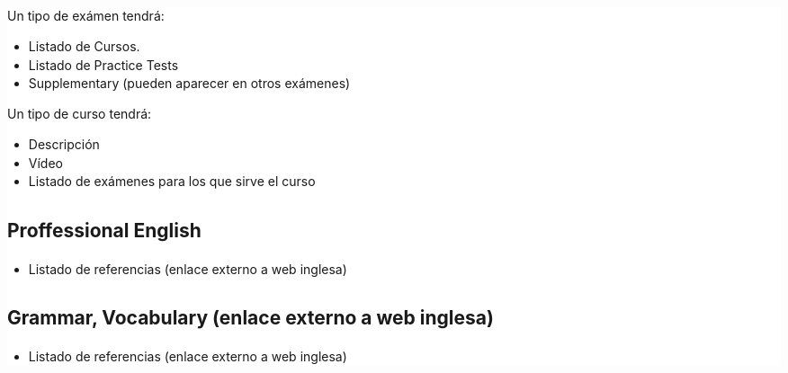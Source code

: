 Un tipo de exámen tendrá:
- Listado de Cursos.
- Listado de Practice Tests
- Supplementary (pueden aparecer en otros exámenes)

Un tipo de curso tendrá:
- Descripción
- Vídeo
- Listado de exámenes para los que sirve el curso



## Proffessional English
- Listado de referencias (enlace externo a web inglesa)

## Grammar, Vocabulary (enlace externo a web inglesa)
- Listado de referencias (enlace externo a web inglesa)

